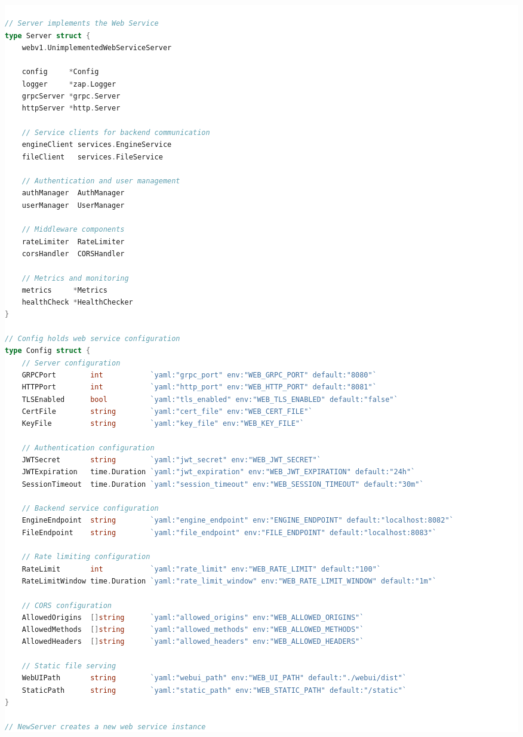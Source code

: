 ```go

// Server implements the Web Service
type Server struct {
    webv1.UnimplementedWebServiceServer

    config     *Config
    logger     *zap.Logger
    grpcServer *grpc.Server
    httpServer *http.Server

    // Service clients for backend communication
    engineClient services.EngineService
    fileClient   services.FileService

    // Authentication and user management
    authManager  AuthManager
    userManager  UserManager

    // Middleware components
    rateLimiter  RateLimiter
    corsHandler  CORSHandler

    // Metrics and monitoring
    metrics     *Metrics
    healthCheck *HealthChecker
}

// Config holds web service configuration
type Config struct {
    // Server configuration
    GRPCPort        int           `yaml:"grpc_port" env:"WEB_GRPC_PORT" default:"8080"`
    HTTPPort        int           `yaml:"http_port" env:"WEB_HTTP_PORT" default:"8081"`
    TLSEnabled      bool          `yaml:"tls_enabled" env:"WEB_TLS_ENABLED" default:"false"`
    CertFile        string        `yaml:"cert_file" env:"WEB_CERT_FILE"`
    KeyFile         string        `yaml:"key_file" env:"WEB_KEY_FILE"`

    // Authentication configuration
    JWTSecret       string        `yaml:"jwt_secret" env:"WEB_JWT_SECRET"`
    JWTExpiration   time.Duration `yaml:"jwt_expiration" env:"WEB_JWT_EXPIRATION" default:"24h"`
    SessionTimeout  time.Duration `yaml:"session_timeout" env:"WEB_SESSION_TIMEOUT" default:"30m"`

    // Backend service configuration
    EngineEndpoint  string        `yaml:"engine_endpoint" env:"ENGINE_ENDPOINT" default:"localhost:8082"`
    FileEndpoint    string        `yaml:"file_endpoint" env:"FILE_ENDPOINT" default:"localhost:8083"`

    // Rate limiting configuration
    RateLimit       int           `yaml:"rate_limit" env:"WEB_RATE_LIMIT" default:"100"`
    RateLimitWindow time.Duration `yaml:"rate_limit_window" env:"WEB_RATE_LIMIT_WINDOW" default:"1m"`

    // CORS configuration
    AllowedOrigins  []string      `yaml:"allowed_origins" env:"WEB_ALLOWED_ORIGINS"`
    AllowedMethods  []string      `yaml:"allowed_methods" env:"WEB_ALLOWED_METHODS"`
    AllowedHeaders  []string      `yaml:"allowed_headers" env:"WEB_ALLOWED_HEADERS"`

    // Static file serving
    WebUIPath       string        `yaml:"webui_path" env:"WEB_UI_PATH" default:"./webui/dist"`
    StaticPath      string        `yaml:"static_path" env:"WEB_STATIC_PATH" default:"/static"`
}

// NewServer creates a new web service instance
```